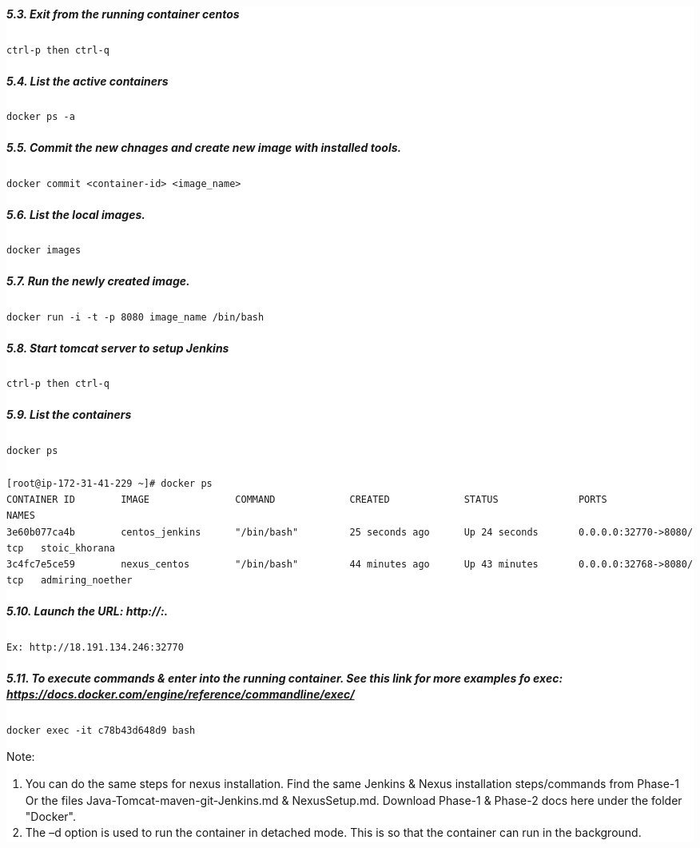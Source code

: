 ##### 5.3. Exit from the running container centos

	ctrl-p then ctrl-q

##### 5.4. List the active containers

	docker ps -a

##### 5.5. Commit the new chnages and create new image with installed tools.

	docker commit <container-id> <image_name>

##### 5.6. List the local images.

	docker images

##### 5.7. Run the newly created image.

	docker run -i -t -p 8080 image_name /bin/bash

##### 5.8. Start tomcat server to setup Jenkins

	ctrl-p then ctrl-q 

##### 5.9. List the containers

	docker ps
	
	[root@ip-172-31-41-229 ~]# docker ps
	CONTAINER ID        IMAGE               COMMAND             CREATED             STATUS              PORTS                     NAMES
	3e60b077ca4b        centos_jenkins      "/bin/bash"         25 seconds ago      Up 24 seconds       0.0.0.0:32770->8080/tcp   stoic_khorana
	3c4fc7e5ce59        nexus_centos        "/bin/bash"         44 minutes ago      Up 43 minutes       0.0.0.0:32768->8080/tcp   admiring_noether

##### 5.10. Launch the URL: http://<public-ip>:<container-port>.
	
	Ex: http://18.191.134.246:32770

##### 5.11. To execute commands & enter into the running container. See this link for more examples fo exec: https://docs.docker.com/engine/reference/commandline/exec/

	docker exec -it c78b43d648d9 bash
	
	
Note: 
1. You can do the same steps for nexus installation. Find the same Jenkins & Nexus installation steps/commands from Phase-1 Or the files Java-Tomcat-maven-git-Jenkins.md & NexusSetup.md. Download Phase-1 & Phase-2 docs here under the folder "Docker".
2. The –d option is used to run the container in detached mode. This is so that the container can run in the background.

